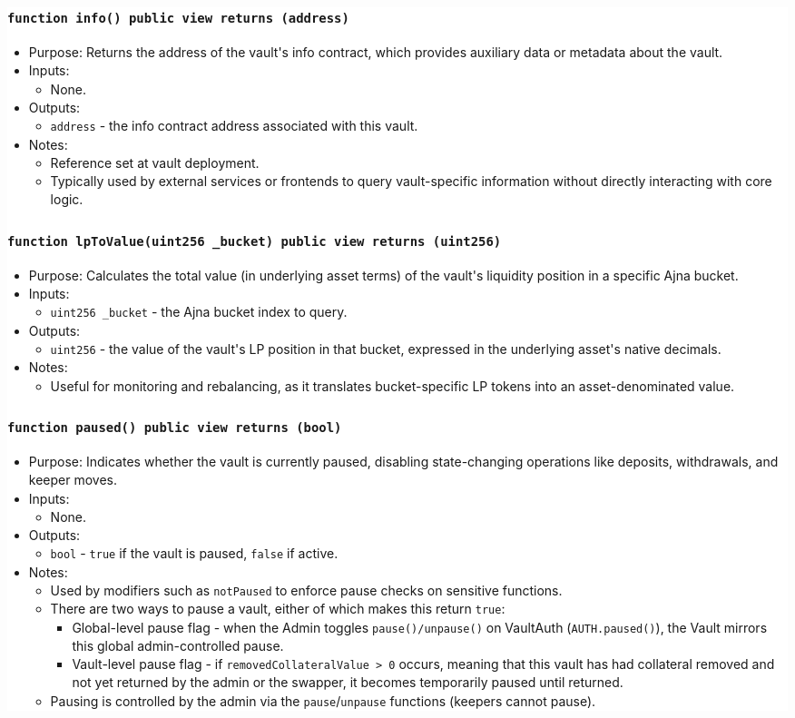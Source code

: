 ### `function info() public view returns (address)`
* Purpose: Returns the address of the vault's info contract, which provides auxiliary data or metadata about the vault.
* Inputs:
    * None.
* Outputs:
    * `address` - the info contract address associated with this vault.
* Notes:
    * Reference set at vault deployment.
    * Typically used by external services or frontends to query vault-specific information without directly interacting with core logic.

### `function lpToValue(uint256 _bucket) public view returns (uint256)`
* Purpose: Calculates the total value (in underlying asset terms) of the vault's liquidity position in a specific Ajna bucket.
* Inputs:
    * `uint256 _bucket` - the Ajna bucket index to query.
* Outputs:
    * `uint256` - the value of the vault's LP position in that bucket, expressed in the underlying asset's native decimals.
* Notes:
    * Useful for monitoring and rebalancing, as it translates bucket-specific LP tokens into an asset-denominated value.

### `function paused() public view returns (bool)`
* Purpose: Indicates whether the vault is currently paused, disabling state-changing operations like deposits, withdrawals, and keeper moves.
* Inputs:
    * None.
* Outputs:
    * `bool` - `true` if the vault is paused, `false` if active.
* Notes:
    * Used by modifiers such as `notPaused` to enforce pause checks on sensitive functions.
    * There are two ways to pause a vault, either of which makes this return `true`:
      * Global-level pause flag - when the Admin toggles `pause()/unpause()` on VaultAuth (`AUTH.paused()`), the Vault mirrors this global admin-controlled pause.
      * Vault-level pause flag - if `removedCollateralValue > 0` occurs, meaning that this vault has had collateral removed and not yet returned by the admin or the swapper, it becomes temporarily paused until returned.
    * Pausing is controlled by the admin via the `pause`/`unpause` functions (keepers cannot pause).
